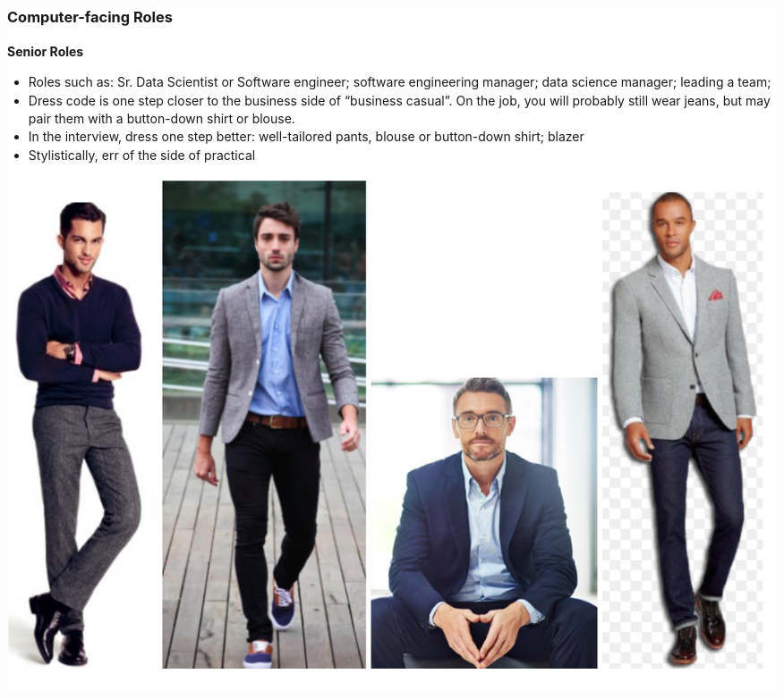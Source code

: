 

### Computer-facing Roles

**Senior Roles**
* Roles such as: Sr. Data Scientist or Software engineer; software engineering manager; data science manager; leading a team;
* Dress code is one step closer to the business side of “business casual”. On the job, you will probably still wear jeans, but may pair them with a button-down shirt or blouse.
* In the interview, dress one step better: well-tailored pants, blouse or button-down shirt; blazer
* Stylistically, err of the side of practical

![Mens Attire Senior Computer Facing](../images/men-attire-senior-computer-facing.png)
<br><br>